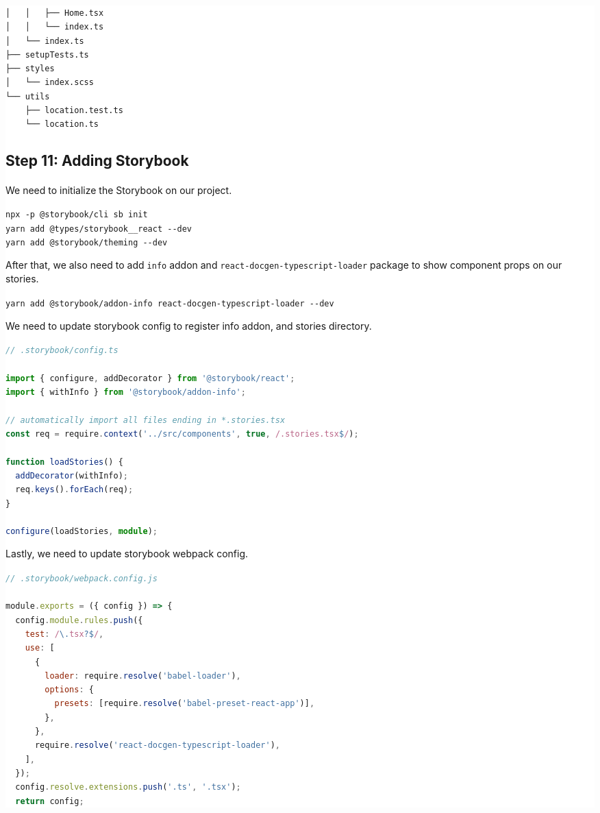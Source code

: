 ```
│   │   ├── Home.tsx
│   │   └── index.ts
│   └── index.ts
├── setupTests.ts
├── styles
│   └── index.scss
└── utils
    ├── location.test.ts
    └── location.ts
```

## Step 11: Adding Storybook

We need to initialize the Storybook on our project.

```
npx -p @storybook/cli sb init
yarn add @types/storybook__react --dev
yarn add @storybook/theming --dev
```

After that, we also need to add `info` addon and `react-docgen-typescript-loader` package to show component props on our stories.

```
yarn add @storybook/addon-info react-docgen-typescript-loader --dev
```

We need to update storybook config to register info addon, and stories directory.

```ts
// .storybook/config.ts

import { configure, addDecorator } from '@storybook/react';
import { withInfo } from '@storybook/addon-info';

// automatically import all files ending in *.stories.tsx
const req = require.context('../src/components', true, /.stories.tsx$/);

function loadStories() {
  addDecorator(withInfo);
  req.keys().forEach(req);
}

configure(loadStories, module);
```

Lastly, we need to update storybook webpack config.

```js
// .storybook/webpack.config.js

module.exports = ({ config }) => {
  config.module.rules.push({
    test: /\.tsx?$/,
    use: [
      {
        loader: require.resolve('babel-loader'),
        options: {
          presets: [require.resolve('babel-preset-react-app')],
        },
      },
      require.resolve('react-docgen-typescript-loader'),
    ],
  });
  config.resolve.extensions.push('.ts', '.tsx');
  return config;
```